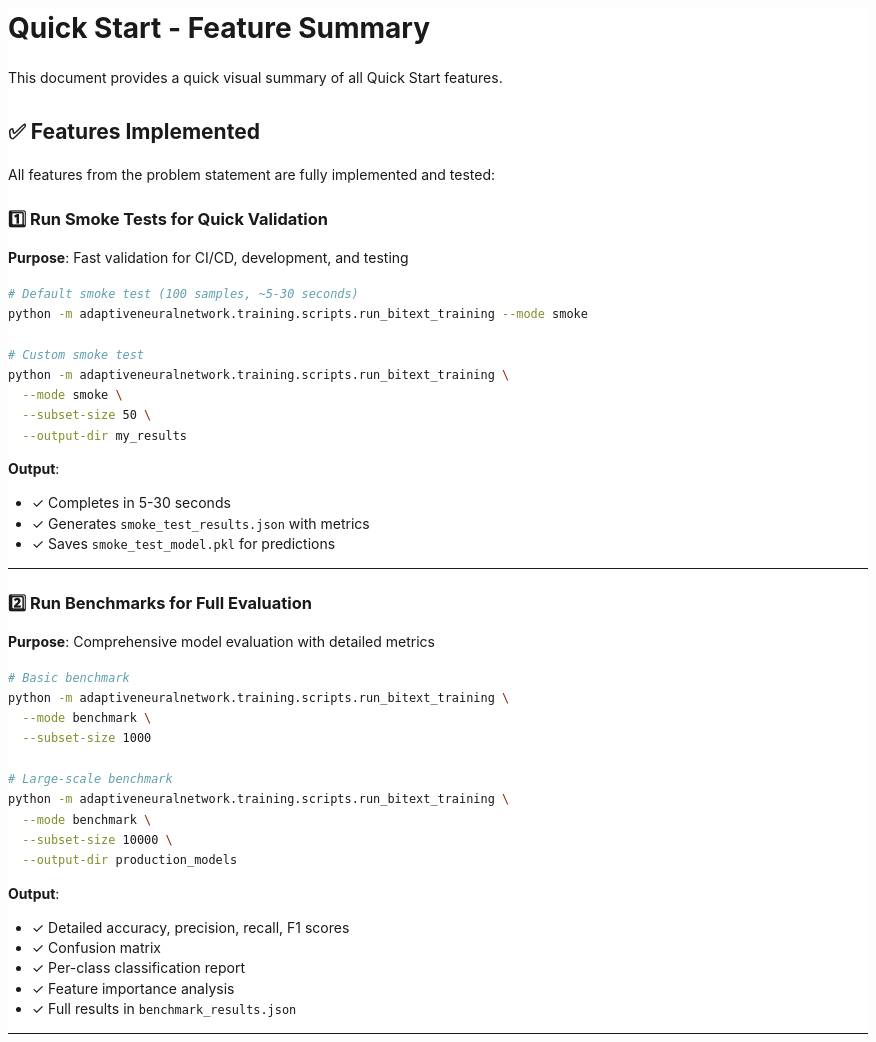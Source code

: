 # Quick Start - Feature Summary

This document provides a quick visual summary of all Quick Start features.

## ✅ Features Implemented

All features from the problem statement are fully implemented and tested:

### 1️⃣ Run Smoke Tests for Quick Validation

**Purpose**: Fast validation for CI/CD, development, and testing

```bash
# Default smoke test (100 samples, ~5-30 seconds)
python -m adaptiveneuralnetwork.training.scripts.run_bitext_training --mode smoke

# Custom smoke test
python -m adaptiveneuralnetwork.training.scripts.run_bitext_training \
  --mode smoke \
  --subset-size 50 \
  --output-dir my_results
```

**Output**:
- ✓ Completes in 5-30 seconds
- ✓ Generates `smoke_test_results.json` with metrics
- ✓ Saves `smoke_test_model.pkl` for predictions

---

### 2️⃣ Run Benchmarks for Full Evaluation

**Purpose**: Comprehensive model evaluation with detailed metrics

```bash
# Basic benchmark
python -m adaptiveneuralnetwork.training.scripts.run_bitext_training \
  --mode benchmark \
  --subset-size 1000

# Large-scale benchmark
python -m adaptiveneuralnetwork.training.scripts.run_bitext_training \
  --mode benchmark \
  --subset-size 10000 \
  --output-dir production_models
```

**Output**:
- ✓ Detailed accuracy, precision, recall, F1 scores
- ✓ Confusion matrix
- ✓ Per-class classification report
- ✓ Feature importance analysis
- ✓ Full results in `benchmark_results.json`

---